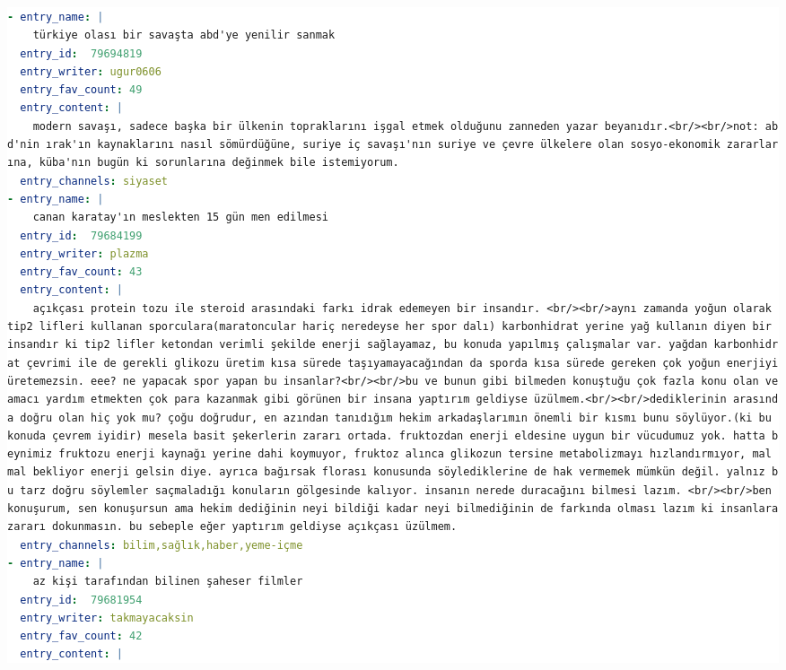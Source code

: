 ```yaml
- entry_name: |
    türkiye olası bir savaşta abd'ye yenilir sanmak
  entry_id:  79694819
  entry_writer: ugur0606
  entry_fav_count: 49
  entry_content: |
    modern savaşı, sadece başka bir ülkenin topraklarını işgal etmek olduğunu zanneden yazar beyanıdır.<br/><br/>not: abd'nin ırak'ın kaynaklarını nasıl sömürdüğüne, suriye iç savaşı'nın suriye ve çevre ülkelere olan sosyo-ekonomik zararlarına, küba'nın bugün ki sorunlarına değinmek bile istemiyorum.
  entry_channels: siyaset
- entry_name: |
    canan karatay'ın meslekten 15 gün men edilmesi
  entry_id:  79684199
  entry_writer: plazma
  entry_fav_count: 43
  entry_content: |
    açıkçası protein tozu ile steroid arasındaki farkı idrak edemeyen bir insandır. <br/><br/>aynı zamanda yoğun olarak tip2 lifleri kullanan sporculara(maratoncular hariç neredeyse her spor dalı) karbonhidrat yerine yağ kullanın diyen bir insandır ki tip2 lifler ketondan verimli şekilde enerji sağlayamaz, bu konuda yapılmış çalışmalar var. yağdan karbonhidrat çevrimi ile de gerekli glikozu üretim kısa sürede taşıyamayacağından da sporda kısa sürede gereken çok yoğun enerjiyi üretemezsin. eee? ne yapacak spor yapan bu insanlar?<br/><br/>bu ve bunun gibi bilmeden konuştuğu çok fazla konu olan ve amacı yardım etmekten çok para kazanmak gibi görünen bir insana yaptırım geldiyse üzülmem.<br/><br/>dediklerinin arasında doğru olan hiç yok mu? çoğu doğrudur, en azından tanıdığım hekim arkadaşlarımın önemli bir kısmı bunu söylüyor.(ki bu konuda çevrem iyidir) mesela basit şekerlerin zararı ortada. fruktozdan enerji eldesine uygun bir vücudumuz yok. hatta beynimiz fruktozu enerji kaynağı yerine dahi koymuyor, fruktoz alınca glikozun tersine metabolizmayı hızlandırmıyor, mal mal bekliyor enerji gelsin diye. ayrıca bağırsak florası konusunda söylediklerine de hak vermemek mümkün değil. yalnız bu tarz doğru söylemler saçmaladığı konuların gölgesinde kalıyor. insanın nerede duracağını bilmesi lazım. <br/><br/>ben konuşurum, sen konuşursun ama hekim dediğinin neyi bildiği kadar neyi bilmediğinin de farkında olması lazım ki insanlara zararı dokunmasın. bu sebeple eğer yaptırım geldiyse açıkçası üzülmem.
  entry_channels: bilim,sağlık,haber,yeme-içme
- entry_name: |
    az kişi tarafından bilinen şaheser filmler
  entry_id:  79681954
  entry_writer: takmayacaksin
  entry_fav_count: 42
  entry_content: |
```
